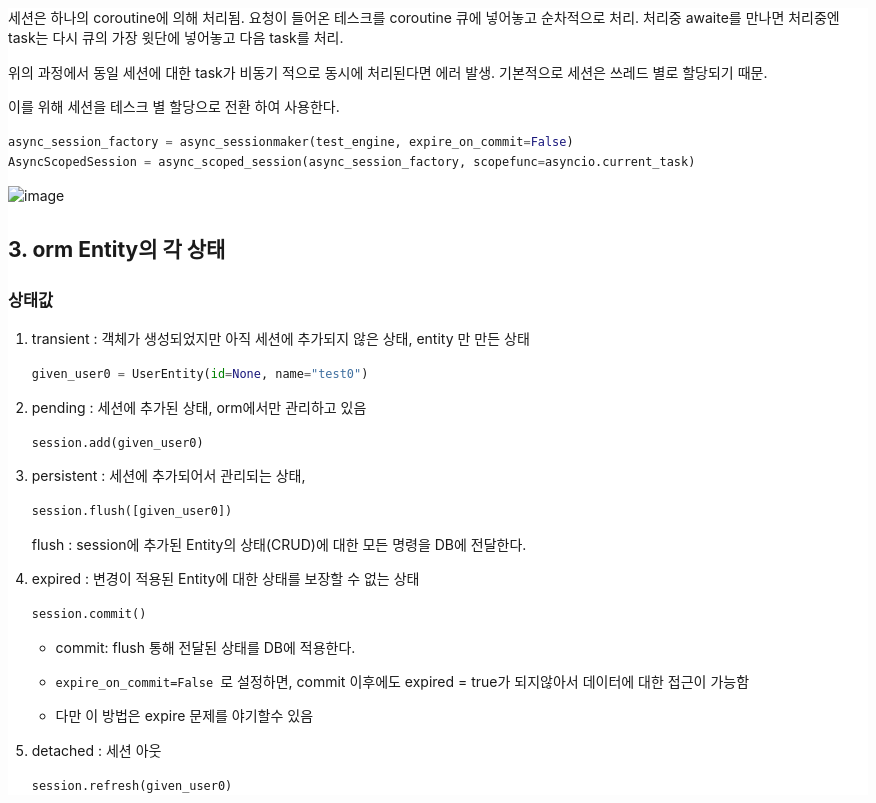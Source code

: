 세션은 하나의 coroutine에 의해 처리됨. 요청이 들어온 테스크를 coroutine 큐에 넣어놓고 순차적으로 처리. 처리중 awaite를 만나면 처리중엔 task는 다시 큐의 가장 윗단에 넣어놓고 다음 task를 처리.

위의 과정에서 동일 세션에 대한 task가 비동기 적으로 동시에 처리된다면 에러 발생. 기본적으로 세션은 쓰레드 별로 할당되기 때문. 

이를 위해 세션을 테스크 별 할당으로 전환 하여 사용한다.

```python
async_session_factory = async_sessionmaker(test_engine, expire_on_commit=False)
AsyncScopedSession = async_scoped_session(async_session_factory, scopefunc=asyncio.current_task)
```


<img width="439" alt="image" src="https://github.com/pai-jk/sqlalchemy-tutorial/assets/88126382/434dc43a-d3c3-4f7d-9bff-3b5b7969a931">





## 3. orm Entity의  각 상태

### 상태값

1. transient : 객체가 생성되었지만 아직 세션에 추가되지 않은 상태, entity 만 만든 상태

   ```python
   given_user0 = UserEntity(id=None, name="test0")
   ```

   

2. pending : 세션에 추가된 상태, orm에서만 관리하고 있음

   ```python
   session.add(given_user0)
   ```

   

3. persistent : 세션에 추가되어서 관리되는 상태,

   ```python
   session.flush([given_user0])
   ```

   flush : session에 추가된 Entity의 상태(CRUD)에 대한 모든 명령을 DB에 전달한다. 

   

4. expired : 변경이 적용된 Entity에 대한 상태를 보장할 수 없는 상태

   ```python
   session.commit()
   ```

   - commit: flush 통해 전달된 상태를 DB에 적용한다.

   - `expire_on_commit=False `로 설정하면, commit 이후에도 expired = true가 되지않아서 데이터에 대한 접근이 가능함
   - 다만 이 방법은 expire 문제를 야기할수 있음 

5. detached : 세션 아웃

   ```python
   session.refresh(given_user0)
   ```
